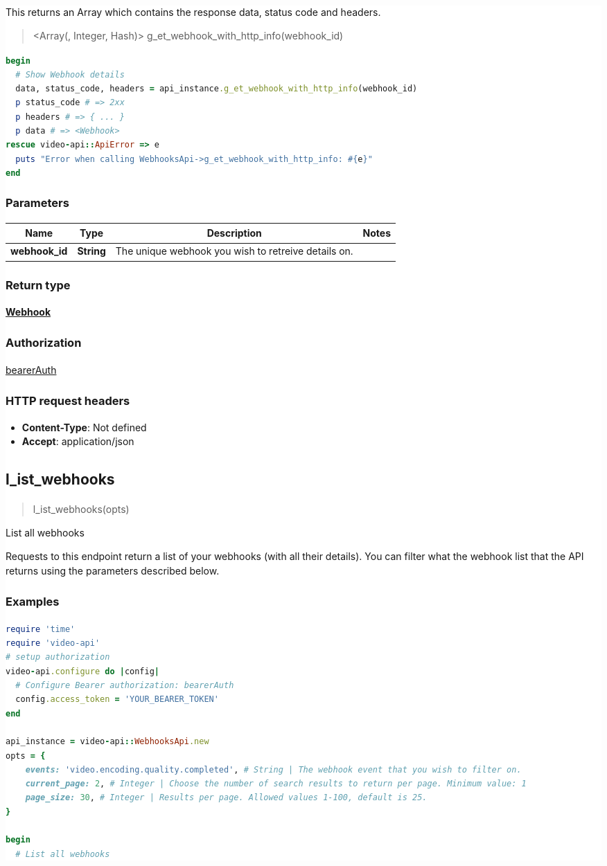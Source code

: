 This returns an Array which contains the response data, status code and headers.

> <Array(<Webhook>, Integer, Hash)> g_et_webhook_with_http_info(webhook_id)

```ruby
begin
  # Show Webhook details
  data, status_code, headers = api_instance.g_et_webhook_with_http_info(webhook_id)
  p status_code # => 2xx
  p headers # => { ... }
  p data # => <Webhook>
rescue video-api::ApiError => e
  puts "Error when calling WebhooksApi->g_et_webhook_with_http_info: #{e}"
end
```

### Parameters

| Name | Type | Description | Notes |
| ---- | ---- | ----------- | ----- |
| **webhook_id** | **String** | The unique webhook you wish to retreive details on. |  |

### Return type

[**Webhook**](Webhook.md)

### Authorization

[bearerAuth](../README.md#bearerAuth)

### HTTP request headers

- **Content-Type**: Not defined
- **Accept**: application/json


## l_ist_webhooks

> <WebhooksListResponse> l_ist_webhooks(opts)

List all webhooks

Requests to this endpoint return a list of your webhooks (with all their details). You can filter what the webhook list that the API returns using the parameters described below.

### Examples

```ruby
require 'time'
require 'video-api'
# setup authorization
video-api.configure do |config|
  # Configure Bearer authorization: bearerAuth
  config.access_token = 'YOUR_BEARER_TOKEN'
end

api_instance = video-api::WebhooksApi.new
opts = {
    events: 'video.encoding.quality.completed', # String | The webhook event that you wish to filter on.
    current_page: 2, # Integer | Choose the number of search results to return per page. Minimum value: 1
    page_size: 30, # Integer | Results per page. Allowed values 1-100, default is 25.
}

begin
  # List all webhooks
```